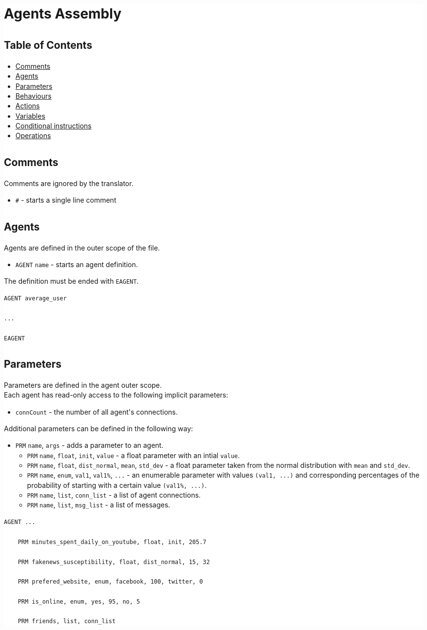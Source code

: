 # Agents Assembly

## Table of Contents

- [Comments](#comments)
- [Agents](#agents)
- [Parameters](#parameters)
- [Behaviours](#behaviours)
- [Actions](#actions)
- [Variables](#variables)
- [Conditional instructions](#conditional_instructions)
- [Operations](#operations)


## Comments <a name = "comments"></a>
Comments are ignored by the translator.

* `#` - starts a single line comment

## Agents <a name = "agents"></a>
Agents are defined in the outer scope of the file. </br>

* `AGENT` `name` - starts an agent definition.

The definition must be ended with `EAGENT`.

```
AGENT average_user

...

EAGENT
```

## Parameters <a name = "parameters"></a>
Parameters are defined in the agent outer scope.</br>
Each agent has read-only access to the following implicit parameters:</br>

* `connCount` - the number of all agent's connections.

Additional parameters can be defined in the following way:

* `PRM` `name`, `args` - adds a parameter to an agent.
    * `PRM` `name`, `float`, `init`, `value` - a float parameter with an intial `value`.
    * `PRM` `name`, `float`, `dist_normal`, `mean`, `std_dev` - a float parameter taken from the normal distribution with `mean` and `std_dev`.
    * `PRM` `name`, `enum`, `val1`, `val1%`, `...` - an enumerable parameter with values `(val1, ...)` and corresponding percentages of the probability of starting with a certain value `(val1%, ...)`.
    * `PRM` `name`, `list`, `conn_list` - a list of agent connections.
    * `PRM` `name`, `list`, `msg_list` - a list of messages.

```
AGENT ...

    PRM minutes_spent_daily_on_youtube, float, init, 205.7

    PRM fakenews_susceptibility, float, dist_normal, 15, 32

    PRM prefered_website, enum, facebook, 100, twitter, 0

    PRM is_online, enum, yes, 95, no, 5

    PRM friends, list, conn_list

```